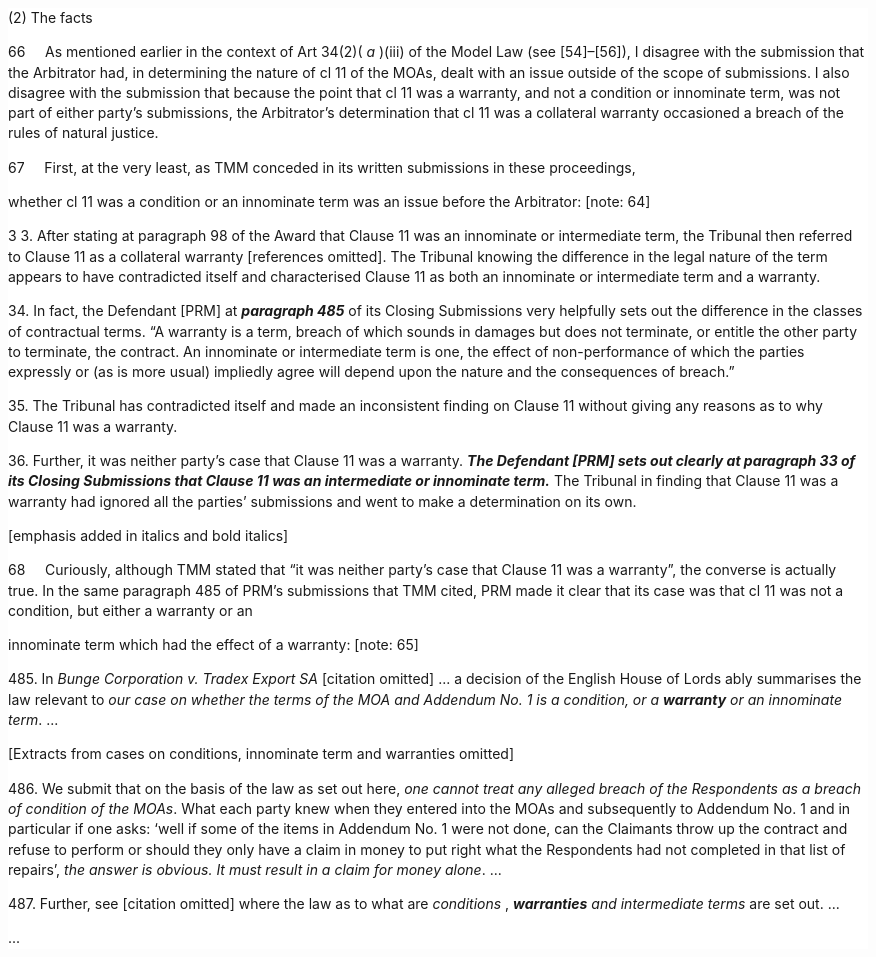(2) The facts 

66     As mentioned earlier in the context of Art 34(2)( _a_ )(iii) of the Model Law (see [54]–[56]), I disagree with the submission that the Arbitrator had, in determining the nature of cl 11 of the MOAs, dealt with an issue outside of the scope of submissions. I also disagree with the submission that because the point that cl 11 was a warranty, and not a condition or innominate term, was not part of either party’s submissions, the Arbitrator’s determination that cl 11 was a collateral warranty occasioned a breach of the rules of natural justice. 

67     First, at the very least, as TMM conceded in its written submissions in these proceedings, 

whether cl 11 was a condition or an innominate term was an issue before the Arbitrator: [note: 64] 

 3 3. After stating at paragraph 98 of the Award that Clause 11 was an innominate or intermediate term, the Tribunal then referred to Clause 11 as a collateral warranty [references omitted]. The Tribunal knowing the difference in the legal nature of the term appears to have contradicted itself and characterised Clause 11 as both an innominate or intermediate term and a warranty. 

34\. In fact, the Defendant [PRM] at **_paragraph 485_** of its Closing Submissions very helpfully sets out the difference in the classes of contractual terms. “A warranty is a term, breach of which sounds in damages but does not terminate, or entitle the other party to terminate, the contract. An innominate or intermediate term is one, the effect of non-performance of which the parties expressly or (as is more usual) impliedly agree will depend upon the nature and the consequences of breach.” 

35\. The Tribunal has contradicted itself and made an inconsistent finding on Clause 11 without giving any reasons as to why Clause 11 was a warranty. 


36\. Further, it was neither party’s case that Clause 11 was a warranty. **_The Defendant [PRM] sets out clearly at paragraph 33 of its Closing Submissions that Clause 11 was an intermediate or innominate term._** The Tribunal in finding that Clause 11 was a warranty had ignored all the parties’ submissions and went to make a determination on its own. 

 [emphasis added in italics and bold italics] 

68     Curiously, although TMM stated that “it was neither party’s case that Clause 11 was a warranty”, the converse is actually true. In the same paragraph 485 of PRM’s submissions that TMM cited, PRM made it clear that its case was that cl 11 was not a condition, but either a warranty or an 

innominate term which had the effect of a warranty: [note: 65] 

485\. In _Bunge Corporation v. Tradex Export SA_ [citation omitted] ... a decision of the English     House of Lords ably summarises the law relevant to _our case on whether the terms of the MOA and Addendum No. 1 is a condition, or a_ **_warranty_** _or an innominate term_. ... 

 [Extracts from cases on conditions, innominate term and warranties omitted] 

486\. We submit that on the basis of the law as set out here, _one cannot treat any alleged breach of the Respondents as a breach of condition of the MOAs_. What each party knew when they entered into the MOAs and subsequently to Addendum No. 1 and in particular if one asks: ‘well if some of the items in Addendum No. 1 were not done, can the Claimants throw up the contract and refuse to perform or should they only have a claim in money to put right what the     Respondents had not completed in that list of repairs’, _the answer is obvious. It must result in a claim for money alone_. ... 

487\. Further, see [citation omitted] where the law as to what are _conditions_ , **_warranties_** _and intermediate terms_ are set out. ... 

 ... 
